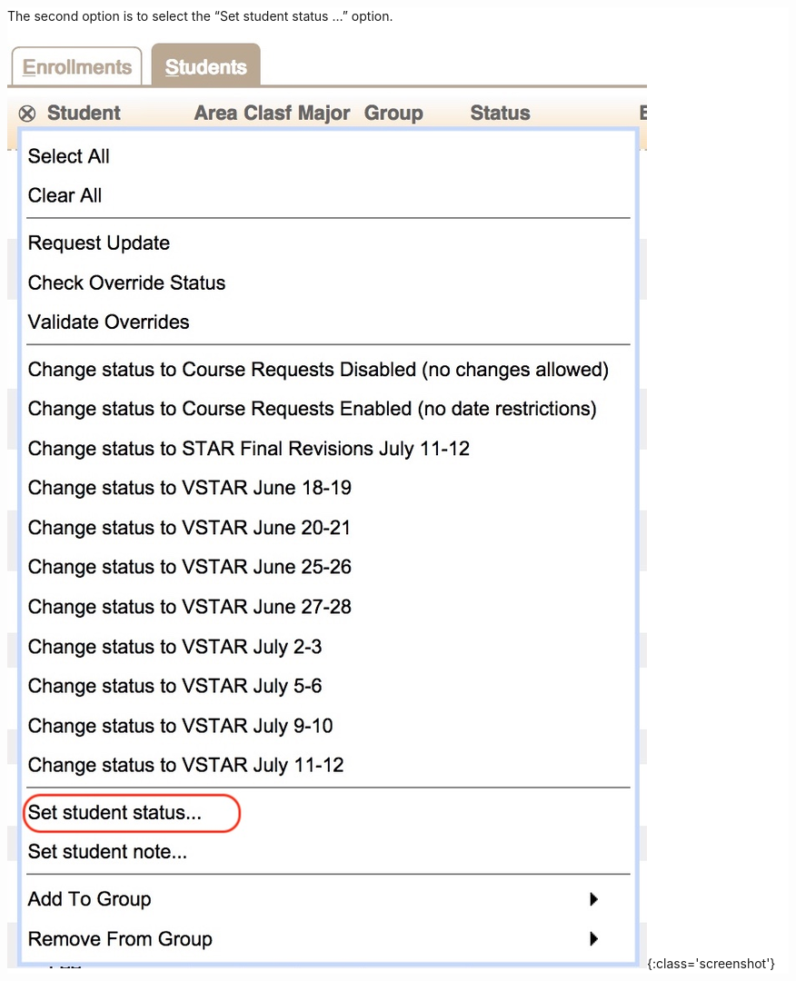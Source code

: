 

 


The second option is to select the “Set student status …” option.


 


![Student Scheduling Dashboard Manual](images/scheduling-dashboard-purdue-47.png){:class='screenshot'}
